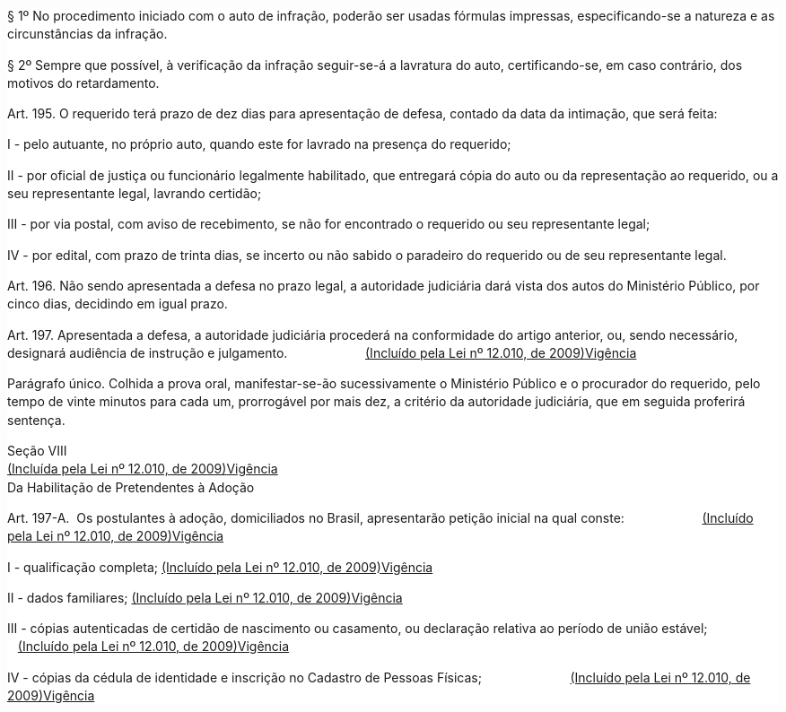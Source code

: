 § 1º No procedimento iniciado com o auto de infração, poderão ser usadas fórmulas impressas, especificando-se a natureza e as circunstâncias da infração.

§ 2º Sempre que possível, à verificação da infração seguir-se-á a lavratura do auto, certificando-se, em caso contrário, dos motivos do retardamento.

Art. 195. O requerido terá prazo de dez dias para apresentação de defesa, contado da data da intimação, que será feita:

I - pelo autuante, no próprio auto, quando este for lavrado na presença do requerido;

II - por oficial de justiça ou funcionário legalmente habilitado, que entregará cópia do auto ou da representação ao requerido, ou a seu representante legal, lavrando certidão;

III - por via postal, com aviso de recebimento, se não for encontrado o requerido ou seu representante legal;

IV - por edital, com prazo de trinta dias, se incerto ou não sabido o paradeiro do requerido ou de seu representante legal.

Art. 196. Não sendo apresentada a defesa no prazo legal, a autoridade judiciária dará vista dos autos do Ministério Público, por cinco dias, decidindo em igual prazo.

Art. 197. Apresentada a defesa, a autoridade judiciária procederá na conformidade do artigo anterior, ou, sendo necessário, designará audiência de instrução e julgamento.                      [\(Incluído pela Lei nº 12.010, de 2009\)](http://www.planalto.gov.br/ccivil_03/_Ato2007-2010/2009/Lei/L12010.htm#art2)[Vigência](http://www.planalto.gov.br/ccivil_03/_Ato2007-2010/2009/Lei/L12010.htm#art7)

Parágrafo único. Colhida a prova oral, manifestar-se-ão sucessivamente o Ministério Público e o procurador do requerido, pelo tempo de vinte minutos para cada um, prorrogável por mais dez, a critério da autoridade judiciária, que em seguida proferirá sentença.

Seção VIII  
[\(Incluída pela Lei nº 12.010, de 2009\)](http://www.planalto.gov.br/ccivil_03/_Ato2007-2010/2009/Lei/L12010.htm#art2)[Vigência](http://www.planalto.gov.br/ccivil_03/_Ato2007-2010/2009/Lei/L12010.htm#art7)  
Da Habilitação de Pretendentes à Adoção

Art. 197-A.  Os postulantes à adoção, domiciliados no Brasil, apresentarão petição inicial na qual conste:                      [\(Incluído pela Lei nº 12.010, de 2009\)](http://www.planalto.gov.br/ccivil_03/_Ato2007-2010/2009/Lei/L12010.htm#art2)[Vigência](http://www.planalto.gov.br/ccivil_03/_Ato2007-2010/2009/Lei/L12010.htm#art7)

I - qualificação completa; [\(Incluído pela Lei nº 12.010, de 2009\)](http://www.planalto.gov.br/ccivil_03/_Ato2007-2010/2009/Lei/L12010.htm#art2)[Vigência](http://www.planalto.gov.br/ccivil_03/_Ato2007-2010/2009/Lei/L12010.htm#art7)

II - dados familiares; [\(Incluído pela Lei nº 12.010, de 2009\)](http://www.planalto.gov.br/ccivil_03/_Ato2007-2010/2009/Lei/L12010.htm#art2)[Vigência](http://www.planalto.gov.br/ccivil_03/_Ato2007-2010/2009/Lei/L12010.htm#art7)

III - cópias autenticadas de certidão de nascimento ou casamento, ou declaração relativa ao período de união estável;                       [\(Incluído pela Lei nº 12.010, de 2009\)](http://www.planalto.gov.br/ccivil_03/_Ato2007-2010/2009/Lei/L12010.htm#art2)[Vigência](http://www.planalto.gov.br/ccivil_03/_Ato2007-2010/2009/Lei/L12010.htm#art7)

IV - cópias da cédula de identidade e inscrição no Cadastro de Pessoas Físicas;                         [\(Incluído pela Lei nº 12.010, de 2009\)](http://www.planalto.gov.br/ccivil_03/_Ato2007-2010/2009/Lei/L12010.htm#art2)[Vigência](http://www.planalto.gov.br/ccivil_03/_Ato2007-2010/2009/Lei/L12010.htm#art7)
